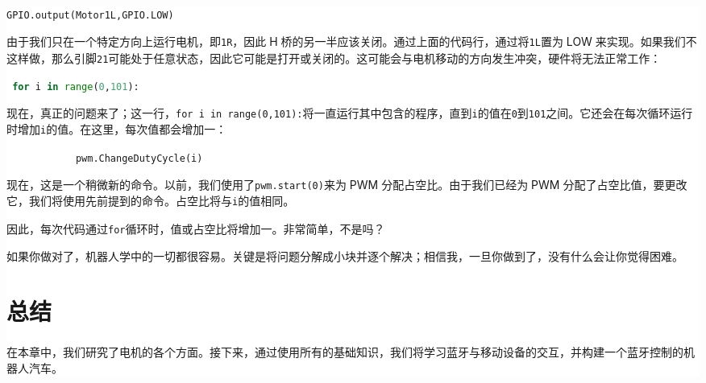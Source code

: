 ```py
GPIO.output(Motor1L,GPIO.LOW)
```

由于我们只在一个特定方向上运行电机，即`1R`，因此 H 桥的另一半应该关闭。通过上面的代码行，通过将`1L`置为 LOW 来实现。如果我们不这样做，那么引脚`21`可能处于任意状态，因此它可能是打开或关闭的。这可能会与电机移动的方向发生冲突，硬件将无法正常工作：

```py
 for i in range(0,101):
```

现在，真正的问题来了；这一行，`for i in range(0,101):`将一直运行其中包含的程序，直到`i`的值在`0`到`101`之间。它还会在每次循环运行时增加`i`的值。在这里，每次值都会增加一：

```py
            pwm.ChangeDutyCycle(i)
```

现在，这是一个稍微新的命令。以前，我们使用了`pwm.start(0)`来为 PWM 分配占空比。由于我们已经为 PWM 分配了占空比值，要更改它，我们将使用先前提到的命令。占空比将与`i`的值相同。

因此，每次代码通过`for`循环时，值或占空比将增加一。非常简单，不是吗？

如果你做对了，机器人学中的一切都很容易。关键是将问题分解成小块并逐个解决；相信我，一旦你做到了，没有什么会让你觉得困难。

# 总结

在本章中，我们研究了电机的各个方面。接下来，通过使用所有的基础知识，我们将学习蓝牙与移动设备的交互，并构建一个蓝牙控制的机器人汽车。
